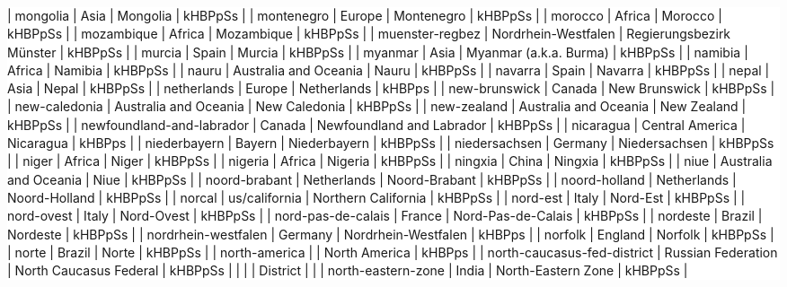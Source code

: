 | mongolia                                    | Asia                        | Mongolia                       | kHBPpSs |
| montenegro                                  | Europe                      | Montenegro                     | kHBPpSs |
| morocco                                     | Africa                      | Morocco                        | kHBPpSs |
| mozambique                                  | Africa                      | Mozambique                     | kHBPpSs |
| muenster-regbez                             | Nordrhein-Westfalen         | Regierungsbezirk Münster       | kHBPpSs |
| murcia                                      | Spain                       | Murcia                         | kHBPpSs |
| myanmar                                     | Asia                        | Myanmar (a.k.a. Burma)         | kHBPpSs |
| namibia                                     | Africa                      | Namibia                        | kHBPpSs |
| nauru                                       | Australia and Oceania       | Nauru                          | kHBPpSs |
| navarra                                     | Spain                       | Navarra                        | kHBPpSs |
| nepal                                       | Asia                        | Nepal                          | kHBPpSs |
| netherlands                                 | Europe                      | Netherlands                    | kHBPps  |
| new-brunswick                               | Canada                      | New Brunswick                  | kHBPpSs |
| new-caledonia                               | Australia and Oceania       | New Caledonia                  | kHBPpSs |
| new-zealand                                 | Australia and Oceania       | New Zealand                    | kHBPpSs |
| newfoundland-and-labrador                   | Canada                      | Newfoundland and Labrador      | kHBPpSs |
| nicaragua                                   | Central America             | Nicaragua                      | kHBPps  |
| niederbayern                                | Bayern                      | Niederbayern                   | kHBPpSs |
| niedersachsen                               | Germany                     | Niedersachsen                  | kHBPpSs |
| niger                                       | Africa                      | Niger                          | kHBPpSs |
| nigeria                                     | Africa                      | Nigeria                        | kHBPpSs |
| ningxia                                     | China                       | Ningxia                        | kHBPpSs |
| niue                                        | Australia and Oceania       | Niue                           | kHBPpSs |
| noord-brabant                               | Netherlands                 | Noord-Brabant                  | kHBPpSs |
| noord-holland                               | Netherlands                 | Noord-Holland                  | kHBPpSs |
| norcal                                      | us/california               | Northern California            | kHBPpSs |
| nord-est                                    | Italy                       | Nord-Est                       | kHBPpSs |
| nord-ovest                                  | Italy                       | Nord-Ovest                     | kHBPpSs |
| nord-pas-de-calais                          | France                      | Nord-Pas-de-Calais             | kHBPpSs |
| nordeste                                    | Brazil                      | Nordeste                       | kHBPpSs |
| nordrhein-westfalen                         | Germany                     | Nordrhein-Westfalen            | kHBPps  |
| norfolk                                     | England                     | Norfolk                        | kHBPpSs |
| norte                                       | Brazil                      | Norte                          | kHBPpSs |
| north-america                               |                             | North America                  | kHBPps  |
| north-caucasus-fed-district                 | Russian Federation          | North Caucasus Federal         | kHBPpSs |
|                                             |                             | District                       |         |
| north-eastern-zone                          | India                       | North-Eastern Zone             | kHBPpSs |